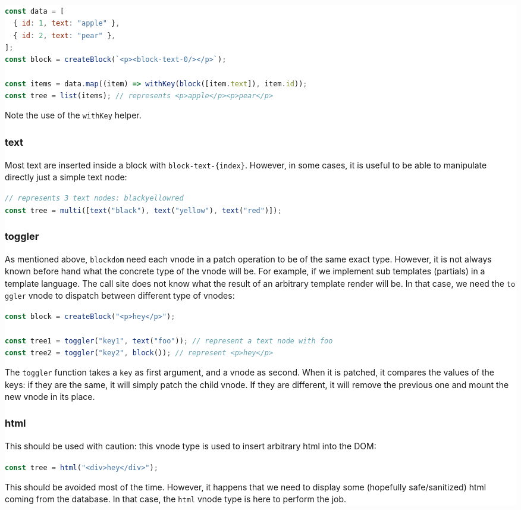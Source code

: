 ```js
const data = [
  { id: 1, text: "apple" },
  { id: 2, text: "pear" },
];
const block = createBlock(`<p><block-text-0/></p>`);

const items = data.map((item) => withKey(block([item.text]), item.id));
const tree = list(items); // represents <p>apple</p><p>pear</p>
```

Note the use of the `withKey` helper.

### text

Most text are inserted inside a block with `block-text-{index}`. However, in
some cases, it is useful to be able to manipulate directly just a simple text
node:

```js
// represents 3 text nodes: blackyellowred
const tree = multi([text("black"), text("yellow"), text("red")]);
```

### toggler

As mentioned above, `blockdom` need each vnode in a patch operation to be of the
same exact type. However, it is not always known before hand what the concrete
type of the vnode will be. For example, if we implement sub templates (partials)
in a template language. The call site does not know what the result of an
arbitrary template render will be. In that case, we need the `toggler` vnode
to dispatch between different type of vnodes:

```js
const block = createBlock("<p>hey</p>");

const tree1 = toggler("key1", text("foo")); // represent a text node with foo
const tree2 = toggler("key2", block()); // represent <p>hey</p>
```

The `toggler` function takes a `key` as first argument, and a vnode as second.
When it is patched, it compares the values of the keys: if they are the same,
it will simply patch the child vnode. If they are different, it will remove the
previous one and mount the new vnode in its place.

### html

This should be used with caution: this vnode type is used to insert arbitrary
html into the DOM:

```js
const tree = html("<div>hey</div>");
```

This should be avoided most of the time. However, it happens that we need to
display some (hopefully safe/sanitized) html coming from the database. In that
case, the `html` vnode type is here to perform the job.
